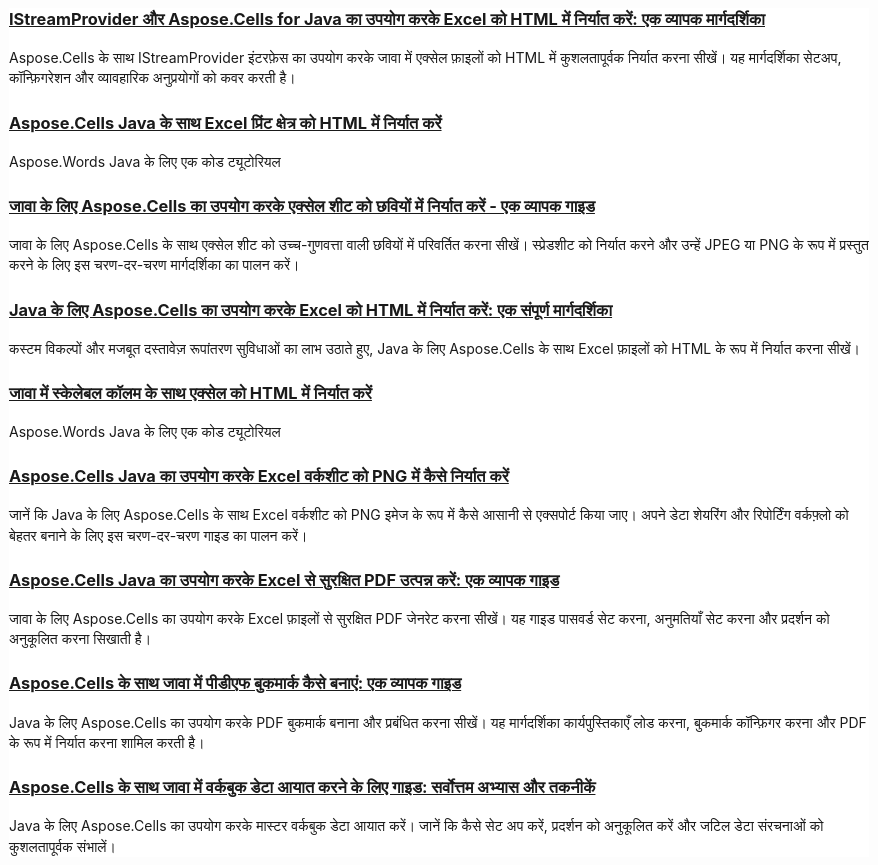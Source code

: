 ### [IStreamProvider और Aspose.Cells for Java का उपयोग करके Excel को HTML में निर्यात करें: एक व्यापक मार्गदर्शिका](./export-excel-html-streamprovider-aspose-cells-java/)
Aspose.Cells के साथ IStreamProvider इंटरफ़ेस का उपयोग करके जावा में एक्सेल फ़ाइलों को HTML में कुशलतापूर्वक निर्यात करना सीखें। यह मार्गदर्शिका सेटअप, कॉन्फ़िगरेशन और व्यावहारिक अनुप्रयोगों को कवर करती है।

### [Aspose.Cells Java के साथ Excel प्रिंट क्षेत्र को HTML में निर्यात करें](./export-excel-print-area-html-aspose-cells-java/)
Aspose.Words Java के लिए एक कोड ट्यूटोरियल

### [जावा के लिए Aspose.Cells का उपयोग करके एक्सेल शीट को छवियों में निर्यात करें - एक व्यापक गाइड](./export-excel-sheets-images-aspose-cells-java/)
जावा के लिए Aspose.Cells के साथ एक्सेल शीट को उच्च-गुणवत्ता वाली छवियों में परिवर्तित करना सीखें। स्प्रेडशीट को निर्यात करने और उन्हें JPEG या PNG के रूप में प्रस्तुत करने के लिए इस चरण-दर-चरण मार्गदर्शिका का पालन करें।

### [Java के लिए Aspose.Cells का उपयोग करके Excel को HTML में निर्यात करें: एक संपूर्ण मार्गदर्शिका](./export-excel-to-html-aspose-cells-java/)
कस्टम विकल्पों और मजबूत दस्तावेज़ रूपांतरण सुविधाओं का लाभ उठाते हुए, Java के लिए Aspose.Cells के साथ Excel फ़ाइलों को HTML के रूप में निर्यात करना सीखें।

### [जावा में स्केलेबल कॉलम के साथ एक्सेल को HTML में निर्यात करें](./export-excel-to-html-scalable-columns-java/)
Aspose.Words Java के लिए एक कोड ट्यूटोरियल

### [Aspose.Cells Java का उपयोग करके Excel वर्कशीट को PNG में कैसे निर्यात करें](./export-excel-to-png-aspose-cells-java/)
जानें कि Java के लिए Aspose.Cells के साथ Excel वर्कशीट को PNG इमेज के रूप में कैसे आसानी से एक्सपोर्ट किया जाए। अपने डेटा शेयरिंग और रिपोर्टिंग वर्कफ़्लो को बेहतर बनाने के लिए इस चरण-दर-चरण गाइड का पालन करें।

### [Aspose.Cells Java का उपयोग करके Excel से सुरक्षित PDF उत्पन्न करें: एक व्यापक गाइड](./generate-secure-pdfs-excel-aspose-cells-java/)
जावा के लिए Aspose.Cells का उपयोग करके Excel फ़ाइलों से सुरक्षित PDF जेनरेट करना सीखें। यह गाइड पासवर्ड सेट करना, अनुमतियाँ सेट करना और प्रदर्शन को अनुकूलित करना सिखाती है।

### [Aspose.Cells के साथ जावा में पीडीएफ बुकमार्क कैसे बनाएं: एक व्यापक गाइड](./guide-create-pdf-bookmarks-java-aspose-cells/)
Java के लिए Aspose.Cells का उपयोग करके PDF बुकमार्क बनाना और प्रबंधित करना सीखें। यह मार्गदर्शिका कार्यपुस्तिकाएँ लोड करना, बुकमार्क कॉन्फ़िगर करना और PDF के रूप में निर्यात करना शामिल करती है।

### [Aspose.Cells के साथ जावा में वर्कबुक डेटा आयात करने के लिए गाइड: सर्वोत्तम अभ्यास और तकनीकें](./java-aspose-cells-workbook-data-import-guide/)
Java के लिए Aspose.Cells का उपयोग करके मास्टर वर्कबुक डेटा आयात करें। जानें कि कैसे सेट अप करें, प्रदर्शन को अनुकूलित करें और जटिल डेटा संरचनाओं को कुशलतापूर्वक संभालें।
